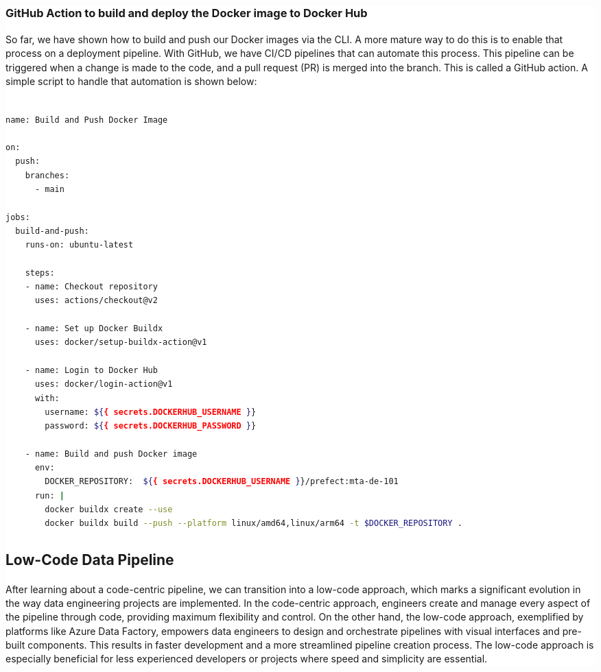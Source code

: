 ### GitHub Action to build and deploy the Docker image to Docker Hub

So far, we have shown how to build and push our Docker images via the CLI. A more mature way to do this is to enable that process on a deployment pipeline. With GitHub, we have CI/CD pipelines that can automate this process. This pipeline can be triggered when a change is made to the code, and a pull request (PR) is merged into the branch. This is called a GitHub action. A simple script to handle that automation is shown below:

```bash

name: Build and Push Docker Image

on:
  push:
    branches:
      - main

jobs:
  build-and-push:
    runs-on: ubuntu-latest

    steps:
    - name: Checkout repository
      uses: actions/checkout@v2

    - name: Set up Docker Buildx
      uses: docker/setup-buildx-action@v1

    - name: Login to Docker Hub
      uses: docker/login-action@v1
      with:
        username: ${{ secrets.DOCKERHUB_USERNAME }}
        password: ${{ secrets.DOCKERHUB_PASSWORD }}

    - name: Build and push Docker image
      env:        
        DOCKER_REPOSITORY:  ${{ secrets.DOCKERHUB_USERNAME }}/prefect:mta-de-101
      run: |
        docker buildx create --use
        docker buildx build --push --platform linux/amd64,linux/arm64 -t $DOCKER_REPOSITORY .

```
## Low-Code Data Pipeline

After learning about a code-centric pipeline, we can transition into a low-code approach, which marks a significant evolution in the way data engineering projects are implemented. In the code-centric approach, engineers create and manage every aspect of the pipeline through code, providing maximum flexibility and control. On the other hand, the low-code approach, exemplified by platforms like Azure Data Factory, empowers data engineers to design and orchestrate pipelines with visual interfaces and pre-built components. This results in faster development and a more streamlined pipeline creation process. The low-code approach is especially beneficial for less experienced developers or projects where speed and simplicity are essential.
